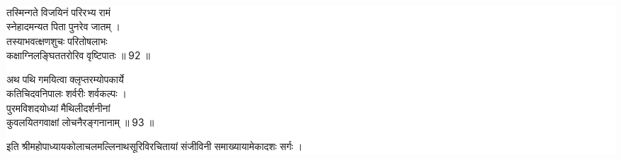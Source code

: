 तस्मिन्गते विजयिनं परिरभ्य रामं  
स्नेहादमन्यत पिता पुनरेव जातम् ।  
तस्याभवत्क्षणशुचः परितोषलाभः  
कक्षाग्निलङ्घिततरोरिव वृष्टिपातः ॥ 92 ॥  
<div class="js_include" url="/kAvyam/TIkA/padyam/kAlidAsaH/raghuvaMsham/mallinAthaH/11/92.md"  newLevelForH1="4" includeTitle="true"> </div>
  
अथ पथि गमयित्वा क्लृप्तरम्योपकार्ये  
कतिचिदवनिपालः शर्वरीः शर्वकल्पः ।  
पुरमविशदयोध्यां मैथिलीदर्शनीनां  
कुवलयितगवाक्षां लोचनैरङ्गनानाम् ॥ 93 ॥  
<div class="js_include" url="/kAvyam/TIkA/padyam/kAlidAsaH/raghuvaMsham/mallinAthaH/11/93.md"  newLevelForH1="4" includeTitle="true"> </div>
  
इति श्रीमहोपाध्यायकोलाचलमल्लिनाथसूरिविरचितायां संजीविनी समाख्यायामेकादशः सर्गः ।  
